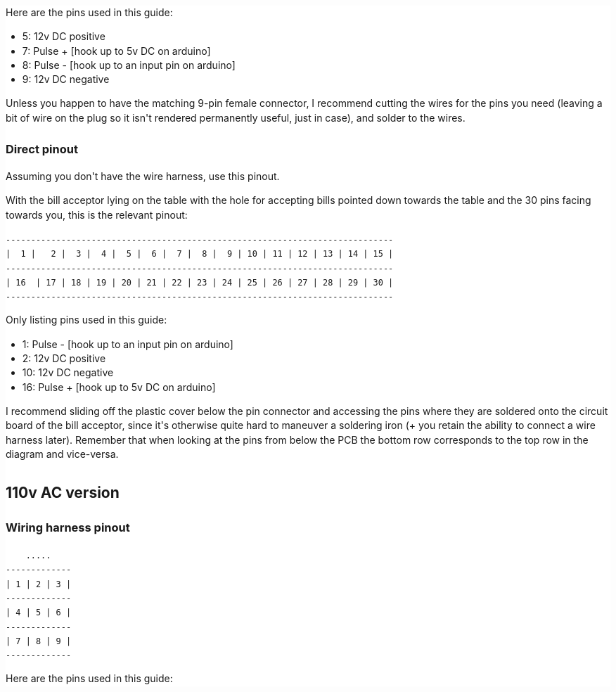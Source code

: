 Here are the pins used in this guide:

* 5: 12v DC positive
* 7: Pulse + [hook up to 5v DC on arduino]
* 8: Pulse - [hook up to an input pin on arduino]
* 9: 12v DC negative

Unless you happen to have the matching 9-pin female connector, I recommend cutting the wires for the pins you need (leaving a bit of wire on the plug so it isn't rendered permanently useful, just in case), and solder to the wires.

### Direct pinout

Assuming you don't have the wire harness, use this pinout. 

With the bill acceptor lying on the table with the hole for accepting bills pointed down towards the table and the 30 pins facing towards you, this is the relevant pinout:

```
-----------------------------------------------------------------------------
|  1 |   2 |  3 |  4 |  5 |  6 |  7 |  8 |  9 | 10 | 11 | 12 | 13 | 14 | 15 |
-----------------------------------------------------------------------------
| 16  | 17 | 18 | 19 | 20 | 21 | 22 | 23 | 24 | 25 | 26 | 27 | 28 | 29 | 30 |
-----------------------------------------------------------------------------
```

Only listing pins used in this guide:

* 1: Pulse - [hook up to an input pin on arduino]
* 2: 12v DC positive
* 10: 12v DC negative
* 16: Pulse + [hook up to 5v DC on arduino]

I recommend sliding off the plastic cover below the pin connector and accessing the pins where they are soldered onto the circuit board of the bill acceptor, since it's otherwise quite hard to maneuver a soldering iron (+ you retain the ability to connect a wire harness later). Remember that when looking at the pins from below the PCB the bottom row corresponds to the top row in the diagram and vice-versa.

## 110v AC version

### Wiring harness pinout

```
    .....
-------------
| 1 | 2 | 3 |
-------------
| 4 | 5 | 6 |
-------------
| 7 | 8 | 9 |
-------------
```

Here are the pins used in this guide:

